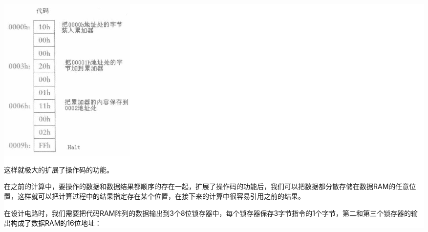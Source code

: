 <img src="QQ图片20200416144415.png" alt="QQ图片20200416144415" style="zoom: 50%;" />

这样就极大的扩展了操作码的功能。

在之前的计算中，要操作的数据和数据结果都顺序的存在一起，扩展了操作码的功能后，我们可以把数据都分散存储在数据RAM的任意位置，这样就可以把计算过程中的结果指定存在某个位置，在接下来的计算中很容易引用之前的结果。

在设计电路时，我们需要把代码RAM阵列的数据输出到3个8位锁存器中，每个锁存器保存3字节指令的1个字节，第二和第三个锁存器的输出构成了数据RAM的16位地址：
